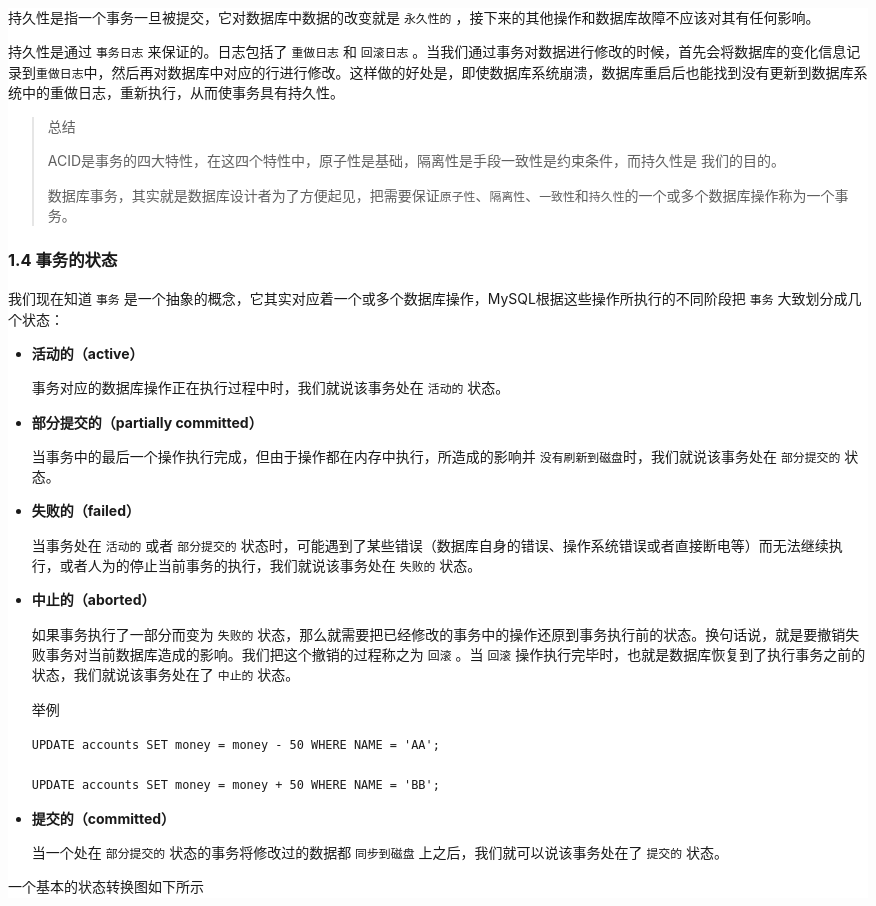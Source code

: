   持久性是指一个事务一旦被提交，它对数据库中数据的改变就是 `永久性的` ，接下来的其他操作和数据库故障不应该对其有任何影响。

  持久性是通过 `事务日志` 来保证的。日志包括了 `重做日志` 和 `回滚日志` 。当我们通过事务对数据进行修改的时候，首先会将数据库的变化信息记录到`重做日志`中，然后再对数据库中对应的行进行修改。这样做的好处是，即使数据库系统崩溃，数据库重启后也能找到没有更新到数据库系统中的重做日志，重新执行，从而使事务具有持久性。

  > 总结
  >
  > ACID是事务的四大特性，在这四个特性中，原子性是基础，隔离性是手段一致性是约束条件，而持久性是
  > 我们的目的。
  >
  > 数据库事务，其实就是数据库设计者为了方便起见，把需要保证`原子性`、`隔离性`、`一致性`和`持久性`的一个或多个数据库操作称为一个事务。

### 1.4 事务的状态

我们现在知道 `事务` 是一个抽象的概念，它其实对应着一个或多个数据库操作，MySQL根据这些操作所执行的不同阶段把 `事务` 大致划分成几个状态：

- **活动的（active）**

  事务对应的数据库操作正在执行过程中时，我们就说该事务处在 `活动的` 状态。

- **部分提交的（partially committed）**

  当事务中的最后一个操作执行完成，但由于操作都在内存中执行，所造成的影响并 `没有刷新到磁盘`时，我们就说该事务处在 `部分提交的` 状态。

  

- **失败的（failed）**

  当事务处在 `活动的` 或者 `部分提交的` 状态时，可能遇到了某些错误（数据库自身的错误、操作系统错误或者直接断电等）而无法继续执行，或者人为的停止当前事务的执行，我们就说该事务处在 `失败的` 状态。  

- **中止的（aborted）**

  如果事务执行了一部分而变为 `失败的` 状态，那么就需要把已经修改的事务中的操作还原到事务执行前的状态。换句话说，就是要撤销失败事务对当前数据库造成的影响。我们把这个撤销的过程称之为 `回滚` 。当 `回滚` 操作执行完毕时，也就是数据库恢复到了执行事务之前的状态，我们就说该事务处在了 `中止的` 状态。

  举例  

  ```mysql
  UPDATE accounts SET money = money - 50 WHERE NAME = 'AA';
  
  UPDATE accounts SET money = money + 50 WHERE NAME = 'BB';
  ```

  

- **提交的（committed）**

  当一个处在 `部分提交的` 状态的事务将修改过的数据都 `同步到磁盘` 上之后，我们就可以说该事务处在了 `提交的` 状态。

一个基本的状态转换图如下所示  
